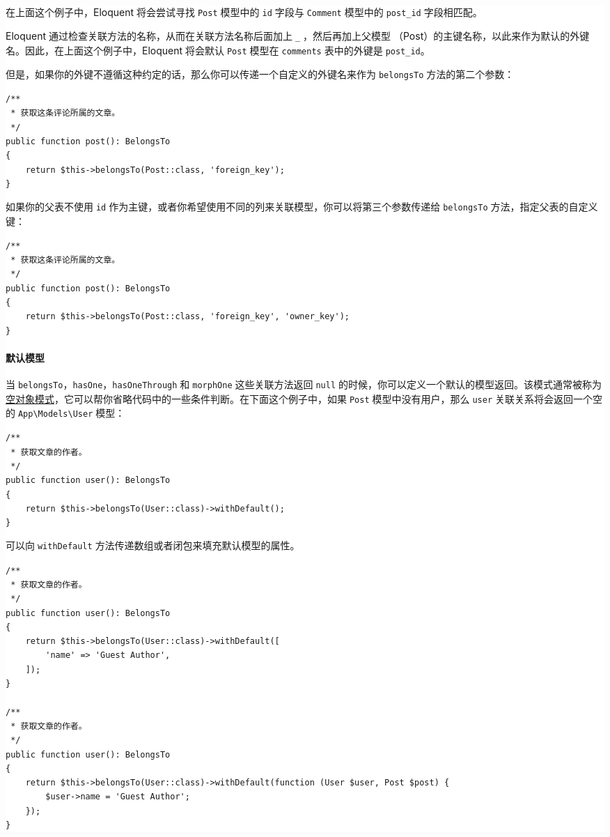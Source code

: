 在上面这个例子中，Eloquent 将会尝试寻找 `Post` 模型中的 `id` 字段与 `Comment` 模型中的 `post_id` 字段相匹配。

Eloquent 通过检查关联方法的名称，从而在关联方法名称后面加上 `_` ，然后再加上父模型 （Post）的主键名称，以此来作为默认的外键名。因此，在上面这个例子中，Eloquent 将会默认 `Post` 模型在 `comments` 表中的外键是 `post_id`。


但是，如果你的外键不遵循这种约定的话，那么你可以传递一个自定义的外键名来作为 `belongsTo` 方法的第二个参数：

    /**
     * 获取这条评论所属的文章。
     */
    public function post(): BelongsTo
    {
        return $this->belongsTo(Post::class, 'foreign_key');
    }

如果你的父表不使用 `id` 作为主键，或者你希望使用不同的列来关联模型，你可以将第三个参数传递给 `belongsTo` 方法，指定父表的自定义键：

    /**
     * 获取这条评论所属的文章。
     */
    public function post(): BelongsTo
    {
        return $this->belongsTo(Post::class, 'foreign_key', 'owner_key');
    }

<a name="default-models"></a>
#### 默认模型

当 `belongsTo`，`hasOne`，`hasOneThrough` 和 `morphOne` 这些关联方法返回 `null` 的时候，你可以定义一个默认的模型返回。该模式通常被称为 [空对象模式](https://en.wikipedia.org/wiki/Null_Object_pattern)，它可以帮你省略代码中的一些条件判断。在下面这个例子中，如果 `Post` 模型中没有用户，那么 `user` 关联关系将会返回一个空的 `App\Models\User` 模型：

    /**
     * 获取文章的作者。
     */
    public function user(): BelongsTo
    {
        return $this->belongsTo(User::class)->withDefault();
    }

可以向 `withDefault` 方法传递数组或者闭包来填充默认模型的属性。

    /**
     * 获取文章的作者。
     */
    public function user(): BelongsTo
    {
        return $this->belongsTo(User::class)->withDefault([
            'name' => 'Guest Author',
        ]);
    }

    /**
     * 获取文章的作者。
     */
    public function user(): BelongsTo
    {
        return $this->belongsTo(User::class)->withDefault(function (User $user, Post $post) {
            $user->name = 'Guest Author';
        });
    }
